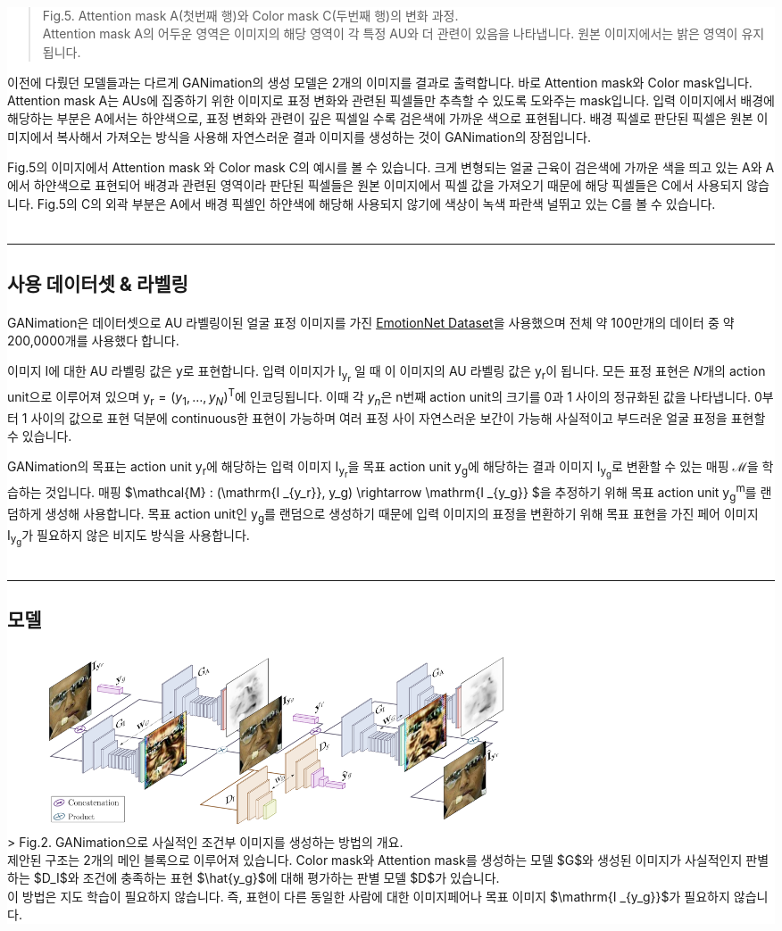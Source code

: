 > Fig.5. Attention mask $\mathrm{A}$(첫번째 행)와 Color mask $\mathrm{C}$(두번째 행)의 변화 과정.<br>
Attention mask $\mathrm{A}$의 어두운 영역은 이미지의 해당 영역이 각 특정 AU와 더 관련이 있음을 나타냅니다. 원본 이미지에서는 밝은 영역이 유지됩니다.

이전에 다뤘던 모델들과는 다르게 GANimation의 생성 모델은 2개의 이미지를 결과로 출력합니다. 바로 Attention mask와 Color mask입니다. Attention mask $\mathrm{A}$는 AUs에 집중하기 위한 이미지로 표정 변화와 관련된 픽셀들만 추측할 수 있도록 도와주는 mask입니다. 입력 이미지에서 배경에 해당하는 부분은 $\mathrm{A}$에서는 하얀색으로, 표정 변화와 관련이 깊은 픽셀일 수록 검은색에 가까운 색으로 표현됩니다. 배경 픽셀로 판단된 픽셀은 원본 이미지에서 복사해서 가져오는 방식을 사용해 자연스러운 결과 이미지를 생성하는 것이 GANimation의 장점입니다.

Fig.5의 이미지에서 Attention mask 와 Color mask $\mathrm{C}$의 예시를 볼 수 있습니다. 크게 변형되는 얼굴 근육이 검은색에 가까운 색을 띄고 있는 $\mathrm{A}$와 $\mathrm{A}$에서 하얀색으로 표현되어 배경과 관련된 영역이라 판단된 픽셀들은 원본 이미지에서 픽셀 값을 가져오기 때문에 해당 픽셀들은 $\mathrm{C}$에서 사용되지 않습니다. Fig.5의 $\mathrm{C}$의 외곽 부분은 $\mathrm{A}$에서 배경 픽셀인 하얀색에 해당해 사용되지 않기에 색상이 녹색 파란색 널뛰고 있는 $\mathrm{C}$를 볼 수 있습니다.
<br><br>

---

## 사용 데이터셋 & 라벨링
GANimation은 데이터셋으로 AU 라벨링이된 얼굴 표정 이미지를 가진 <a href="http://cbcsl.ece.ohio-state.edu/EmotionNetChallenge/" target="_blank">EmotionNet Dataset</a>을 사용했으며 전체 약 100만개의 데이터 중 약 200,0000개를 사용했다 합니다.

이미지 $\mathrm{I}$에 대한 AU 라벨링 값은 $\mathrm{y}$로 표현합니다. 입력 이미지가 $\mathrm{I _{y_r}}$ 일 때 이 이미지의 AU 라벨링 값은 $\mathrm{y_r}$이 됩니다. 모든 표정 표현은 $N$개의 action unit으로 이루어져 있으며 $\mathrm{y_r} = (y_1, \dots, y_N)^{\mathsf{T}}$에 인코딩됩니다. 이때 각 $y_n$은 n번째 action unit의 크기를 0과 1 사이의 정규화된 값을 나타냅니다. 0부터 1 사이의 값으로 표현 덕분에 continuous한 표현이 가능하며 여러 표정 사이 자연스러운 보간이 가능해 사실적이고 부드러운 얼굴 표정을 표현할 수 있습니다.


GANimation의 목표는 action unit $\mathrm{y_r}$에 해당하는 입력 이미지 $\mathrm{I _{y_r}}$을 목표 action unit $\mathrm{y_g}$에 해당하는 결과 이미지 $\mathrm{I _{y_g}}$로 변환할 수 있는 매핑 $\mathcal{M}$을 학습하는 것입니다. 매핑 $\mathcal{M} : (\mathrm{I _{y_r}}, y_g) \rightarrow \mathrm{I _{y_g}} $을 추정하기 위해 목표 action unit $\mathrm{y^m_g}$를 랜덤하게 생성해 사용합니다. 목표 action unit인 $\mathrm{y_g}$를 랜덤으로 생성하기 때문에 입력 이미지의 표정을 변환하기 위해 목표 표현을 가진 페어 이미지 $\mathrm{I _{y_g}}$가 필요하지 않은 비지도 방식을 사용합니다.
<br><br>

---

## 모델

<div>
  <img src="/assets/images/posts/ganimation/paper/fig2.png" width="600" height="200">
</div>
> Fig.2. GANimation으로 사실적인 조건부 이미지를 생성하는 방법의 개요.<br>
제안된 구조는 2개의 메인 블록으로 이루어져 있습니다. Color mask와 Attention mask를 생성하는 모델 $G$와 생성된 이미지가 사실적인지 판별하는 $D_I$와 조건에 충족하는 표현 $\hat{y_g}$에 대해 평가하는 판별 모델 $D$가 있습니다.<br>
이 방법은 지도 학습이 필요하지 않습니다. 즉, 표현이 다른 동일한 사람에 대한 이미지페어나 목표 이미지 $\mathrm{I _{y_g}}$가 필요하지 않습니다.
